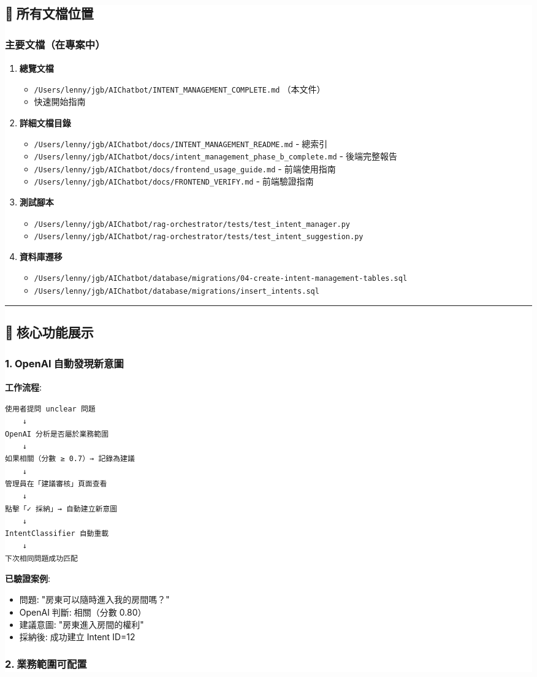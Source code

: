 
## 📁 所有文檔位置

### 主要文檔（在專案中）

1. **總覽文檔**
   - `/Users/lenny/jgb/AIChatbot/INTENT_MANAGEMENT_COMPLETE.md` （本文件）
   - 快速開始指南

2. **詳細文檔目錄**
   - `/Users/lenny/jgb/AIChatbot/docs/INTENT_MANAGEMENT_README.md` - 總索引
   - `/Users/lenny/jgb/AIChatbot/docs/intent_management_phase_b_complete.md` - 後端完整報告
   - `/Users/lenny/jgb/AIChatbot/docs/frontend_usage_guide.md` - 前端使用指南
   - `/Users/lenny/jgb/AIChatbot/docs/FRONTEND_VERIFY.md` - 前端驗證指南

3. **測試腳本**
   - `/Users/lenny/jgb/AIChatbot/rag-orchestrator/tests/test_intent_manager.py`
   - `/Users/lenny/jgb/AIChatbot/rag-orchestrator/tests/test_intent_suggestion.py`

4. **資料庫遷移**
   - `/Users/lenny/jgb/AIChatbot/database/migrations/04-create-intent-management-tables.sql`
   - `/Users/lenny/jgb/AIChatbot/database/migrations/insert_intents.sql`

---

## 🎯 核心功能展示

### 1. OpenAI 自動發現新意圖

**工作流程**:
```
使用者提問 unclear 問題
    ↓
OpenAI 分析是否屬於業務範圍
    ↓
如果相關（分數 ≥ 0.7）→ 記錄為建議
    ↓
管理員在「建議審核」頁面查看
    ↓
點擊「✓ 採納」→ 自動建立新意圖
    ↓
IntentClassifier 自動重載
    ↓
下次相同問題成功匹配
```

**已驗證案例**:
- 問題: "房東可以隨時進入我的房間嗎？"
- OpenAI 判斷: 相關（分數 0.80）
- 建議意圖: "房東進入房間的權利"
- 採納後: 成功建立 Intent ID=12

### 2. 業務範圍可配置
